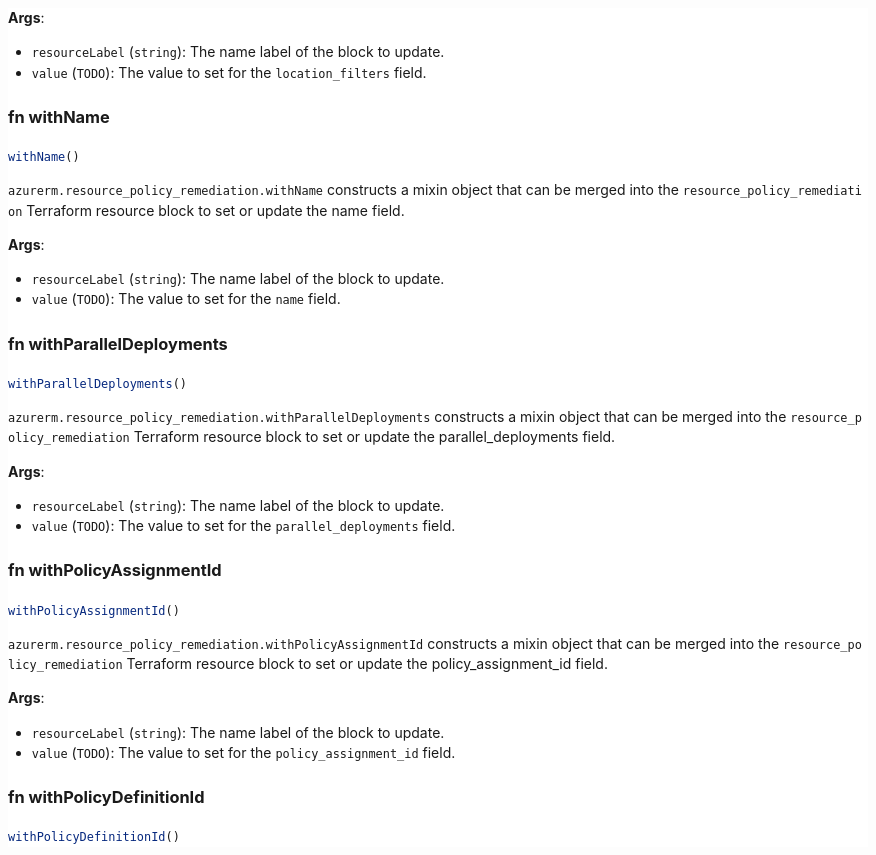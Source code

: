 

**Args**:
  - `resourceLabel` (`string`): The name label of the block to update.
  - `value` (`TODO`): The value to set for the `location_filters` field.


### fn withName

```ts
withName()
```

`azurerm.resource_policy_remediation.withName` constructs a mixin object that can be merged into the `resource_policy_remediation`
Terraform resource block to set or update the name field.



**Args**:
  - `resourceLabel` (`string`): The name label of the block to update.
  - `value` (`TODO`): The value to set for the `name` field.


### fn withParallelDeployments

```ts
withParallelDeployments()
```

`azurerm.resource_policy_remediation.withParallelDeployments` constructs a mixin object that can be merged into the `resource_policy_remediation`
Terraform resource block to set or update the parallel_deployments field.



**Args**:
  - `resourceLabel` (`string`): The name label of the block to update.
  - `value` (`TODO`): The value to set for the `parallel_deployments` field.


### fn withPolicyAssignmentId

```ts
withPolicyAssignmentId()
```

`azurerm.resource_policy_remediation.withPolicyAssignmentId` constructs a mixin object that can be merged into the `resource_policy_remediation`
Terraform resource block to set or update the policy_assignment_id field.



**Args**:
  - `resourceLabel` (`string`): The name label of the block to update.
  - `value` (`TODO`): The value to set for the `policy_assignment_id` field.


### fn withPolicyDefinitionId

```ts
withPolicyDefinitionId()
```
